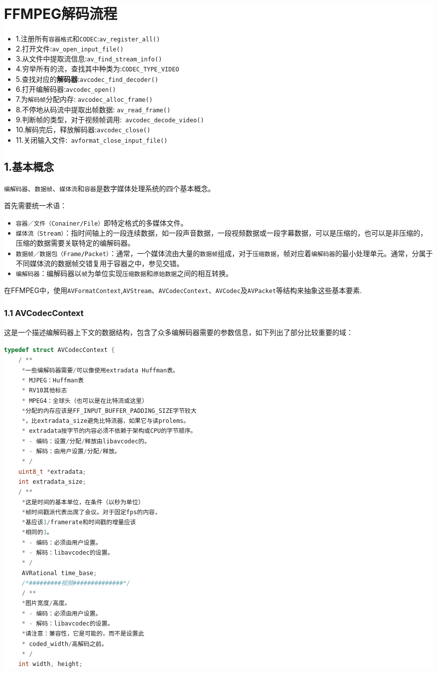 # FFMPEG解码流程

* 1.注册所有`容器格式`和`CODEC`:`av_register_all()`
* 2.打开文件:`av_open_input_file()`
* 3.从文件中提取流信息:`av_find_stream_info()`
* 4.穷举所有的流，查找其中种类为:`CODEC_TYPE_VIDEO`
* 5.查找对应的**解码器**:`avcodec_find_decoder()`
* 6.打开编解码器:`avcodec_open()`
* 7.为`解码帧`分配内存: `avcodec_alloc_frame()`
* 8.不停地从码流中提取出帧数据: `av_read_frame()`
* 9.判断帧的类型，对于视频帧调用:` avcodec_decode_video()`
* 10.解码完后，释放解码器:`avcodec_close()`
* 11.关闭输入文件:` avformat_close_input_file()`

## 1.基本概念
 `编解码器`、`数据帧`、`媒体流`和`容器`是数字媒体处理系统的四个基本概念。

首先需要统一术语：

* `容器／文件（Conainer/File）`即特定格式的多媒体文件。
* `媒体流（Stream）`：指时间轴上的一段连续数据，如一段声音数据，一段视频数据或一段字幕数据，可以是压缩的，也可以是非压缩的，压缩的数据需要关联特定的编解码器。
* `数据帧／数据包（Frame/Packet）`：通常，一个媒体流由大量的`数据帧`组成，对于`压缩数据`，帧对应着`编解码器`的最小处理单元。通常，分属于不同媒体流的数据帧交错复用于容器之中，参见交错。
* `编解码器`：编解码器以`帧`为单位实现`压缩数据`和`原始数据`之间的相互转换。

在FFMPEG中，使用`AVFormatContext`,`AVStream`、`AVCodecContext`、`AVCodec`及`AVPacket`等结构来抽象这些基本要素.

### 1.1 AVCodecContext
这是一个描述编解码器上下文的数据结构，包含了众多编解码器需要的参数信息，如下列出了部分比较重要的域：

```c
typedef struct AVCodecContext {
	/ **
     *一些编解码器需要/可以像使用extradata Huffman表。
     * MJPEG：Huffman表
     * RV10其他标志
     * MPEG4：全球头（也可以是在比特流或这里）
     *分配的内存应该是FF_INPUT_BUFFER_PADDING_SIZE字节较大
     *，比extradata_size避免比特流器，如果它与读prolems。
     * extradata按字节的内容必须不依赖于架构或CPU的字节顺序。
     * - 编码：设置/分配/释放由libavcodec的。
     * - 解码：由用户设置/分配/释放。
     * /
	uint8_t *extradata;
    int extradata_size;
	/ **
     *这是时间的基本单位，在条件（以秒为单位）
     *帧时间戳派代表出席了会议。对于固定fps的内容，
     *基应该1/framerate和时间戳的增量应该
     *相同的1。
     * - 编码：必须由用户设置。
     * - 解码：libavcodec的设置。
     * /
	 AVRational time_base;
	 /*#########视频##############*/
	 / **
     *图片宽度/高度。
     * - 编码：必须由用户设置。
     * - 解码：libavcodec的设置。
     *请注意：兼容性，它是可能的，而不是设置此
     * coded_width/高解码之前。
     * /
    int width, height;
```